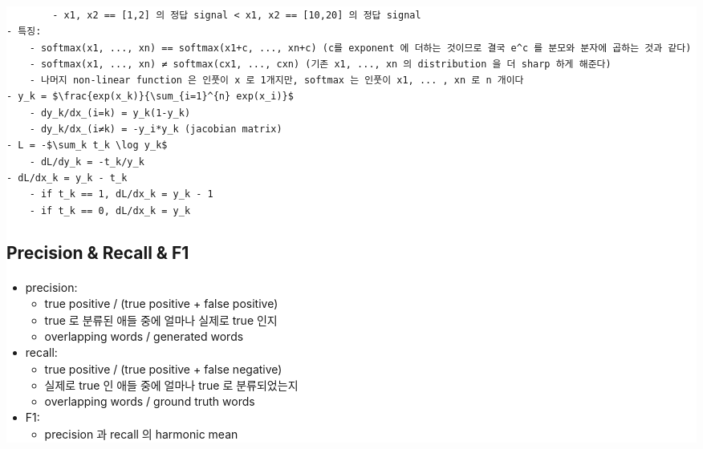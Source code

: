             - x1, x2 == [1,2] 의 정답 signal < x1, x2 == [10,20] 의 정답 signal
    - 특징:
        - softmax(x1, ..., xn) == softmax(x1+c, ..., xn+c) (c를 exponent 에 더하는 것이므로 결국 e^c 를 분모와 분자에 곱하는 것과 같다)
        - softmax(x1, ..., xn) ≠ softmax(cx1, ..., cxn) (기존 x1, ..., xn 의 distribution 을 더 sharp 하게 해준다)
        - 나머지 non-linear function 은 인풋이 x 로 1개지만, softmax 는 인풋이 x1, ... , xn 로 n 개이다
    - y_k = $\frac{exp(x_k)}{\sum_{i=1}^{n} exp(x_i)}$
        - dy_k/dx_(i=k) = y_k(1-y_k)
        - dy_k/dx_(i≠k) = -y_i*y_k (jacobian matrix)
    - L = -$\sum_k t_k \log y_k$
        - dL/dy_k = -t_k/y_k
    - dL/dx_k = y_k - t_k
        - if t_k == 1, dL/dx_k = y_k - 1
        - if t_k == 0, dL/dx_k = y_k

## Precision & Recall & F1

- precision:
    - true positive / (true positive + false positive)
    - true 로 분류된 애들 중에 얼마나 실제로 true 인지
    - overlapping words / generated words
- recall:
    - true positive / (true positive + false negative)
    - 실제로 true 인 애들 중에 얼마나 true 로 분류되었는지
    - overlapping words / ground truth words
- F1:
    - precision 과 recall 의 harmonic mean
